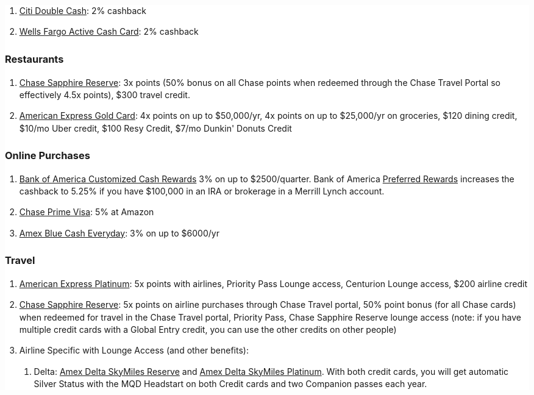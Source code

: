 1) [Citi Double Cash](https://wwww.citi.com/credit-cards/citi-double-cash-credit-card): 2% cashback

2) [Wells Fargo Active Cash Card](https://creditcards.wellsfargo.com/active-cash-credit-card): 2% cashback

### Restaurants

1) [Chase Sapphire Reserve](https://creditcards.chase.com/rewards-credit-cards/sapphire/reserve): 3x points (50% bonus
   on all Chase points when redeemed through the Chase Travel Portal so effectively 4.5x points), \$300 travel credit.

2) [American Express Gold Card](https://www.americanexpress.com/en-us/credit-cards/credit-intel/gold-card-rewards-points/):
   4x points on up to \$50,000/yr, 4x points on up to $25,000/yr on groceries, \$120 dining credit, \$10/mo Uber credit,
   \$100 Resy Credit, \$7/mo Dunkin' Donuts Credit

### Online Purchases

1) [Bank of America Customized Cash Rewards](https://www.bankofamerica.com/credit-cards/products/cash-back-credit-card/)
   3% on up to \$2500/quarter. Bank of
   America [Preferred Rewards](https://promotions.bankofamerica.com/preferredrewards/en) increases the cashback to 5.25%
   if you have \$100,000 in an IRA or brokerage in a Merrill Lynch account.

2) [Chase Prime Visa](https://www.amazon.com/Prime-Visa/dp/BT00LN946S): 5% at Amazon

3) [Amex Blue Cash Everyday](https://www.americanexpress.com/us/credit-cards/card/blue-cash-everyday/): 3% on up to
   \$6000/yr

### Travel

1) [American Express Platinum](https://www.americanexpress.com/us/credit-cards/card/platinum/): 5x points with airlines,
   Priority Pass Lounge access, Centurion Lounge access, \$200 airline credit

2) [Chase Sapphire Reserve](https://creditcards.chase.com/rewards-credit-cards/sapphire/reserve): 5x points on airline
   purchases through Chase Travel portal, 50% point bonus (for all Chase cards) when redeemed for travel in the Chase
   Travel portal, Priority Pass, Chase Sapphire Reserve lounge access (note: if you have multiple credit cards with a
   Global Entry credit, you can use the other credits on other people)

3) Airline Specific with Lounge Access (and other benefits):

    1) Delta:
       [Amex Delta SkyMiles Reserve](https://www.americanexpress.com/us/credit-cards/card/delta-skymiles-reserve-american-express-card/)
       and [Amex Delta SkyMiles Platinum](https://www.americanexpress.com/us/credit-cards/card/delta-skymiles-platinum-american-express-card).
       With both credit cards, you will get automatic Silver Status with the MQD Headstart on both Credit cards and two
       Companion passes each year.
